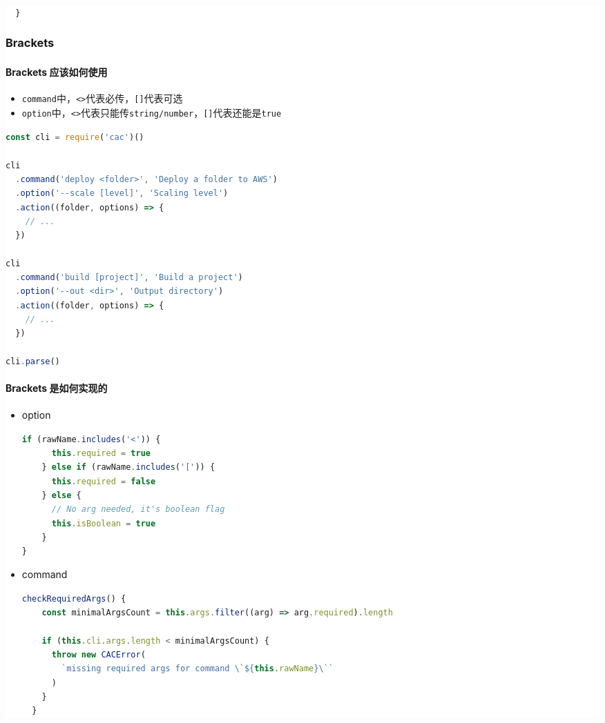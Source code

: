 ```javascript
  }
```

### Brackets

#### Brackets 应该如何使用

- `command`中，`<>`代表必传，`[]`代表可选
- `option`中，`<>`代表只能传`string/number`，`[]`代表还能是`true`

```javascript
const cli = require('cac')()

cli
  .command('deploy <folder>', 'Deploy a folder to AWS')
  .option('--scale [level]', 'Scaling level')
  .action((folder, options) => {
    // ...
  })

cli
  .command('build [project]', 'Build a project')
  .option('--out <dir>', 'Output directory')
  .action((folder, options) => {
    // ...
  })

cli.parse()
```



#### Brackets  是如何实现的

- option

  ```javascript
  if (rawName.includes('<')) {
        this.required = true
      } else if (rawName.includes('[')) {
        this.required = false
      } else {
        // No arg needed, it's boolean flag
        this.isBoolean = true
      }
  }
  ```

- command

  ```javascript
  checkRequiredArgs() {
      const minimalArgsCount = this.args.filter((arg) => arg.required).length
  
      if (this.cli.args.length < minimalArgsCount) {
        throw new CACError(
          `missing required args for command \`${this.rawName}\``
        )
      }
    }
  ```
